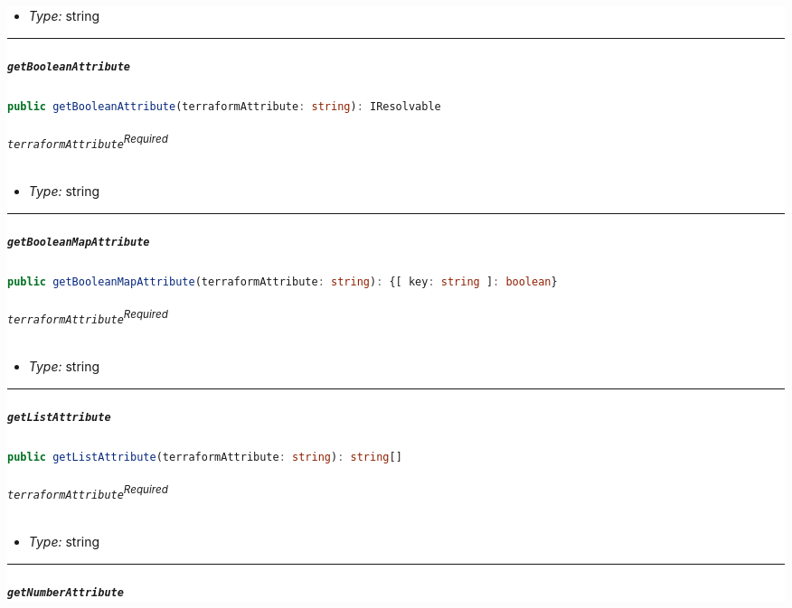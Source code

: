 - *Type:* string

---

##### `getBooleanAttribute` <a name="getBooleanAttribute" id="@cdktf/aws-cdk.wafRateBasedRule.WafRateBasedRule.getBooleanAttribute"></a>

```typescript
public getBooleanAttribute(terraformAttribute: string): IResolvable
```

###### `terraformAttribute`<sup>Required</sup> <a name="terraformAttribute" id="@cdktf/aws-cdk.wafRateBasedRule.WafRateBasedRule.getBooleanAttribute.parameter.terraformAttribute"></a>

- *Type:* string

---

##### `getBooleanMapAttribute` <a name="getBooleanMapAttribute" id="@cdktf/aws-cdk.wafRateBasedRule.WafRateBasedRule.getBooleanMapAttribute"></a>

```typescript
public getBooleanMapAttribute(terraformAttribute: string): {[ key: string ]: boolean}
```

###### `terraformAttribute`<sup>Required</sup> <a name="terraformAttribute" id="@cdktf/aws-cdk.wafRateBasedRule.WafRateBasedRule.getBooleanMapAttribute.parameter.terraformAttribute"></a>

- *Type:* string

---

##### `getListAttribute` <a name="getListAttribute" id="@cdktf/aws-cdk.wafRateBasedRule.WafRateBasedRule.getListAttribute"></a>

```typescript
public getListAttribute(terraformAttribute: string): string[]
```

###### `terraformAttribute`<sup>Required</sup> <a name="terraformAttribute" id="@cdktf/aws-cdk.wafRateBasedRule.WafRateBasedRule.getListAttribute.parameter.terraformAttribute"></a>

- *Type:* string

---

##### `getNumberAttribute` <a name="getNumberAttribute" id="@cdktf/aws-cdk.wafRateBasedRule.WafRateBasedRule.getNumberAttribute"></a>
